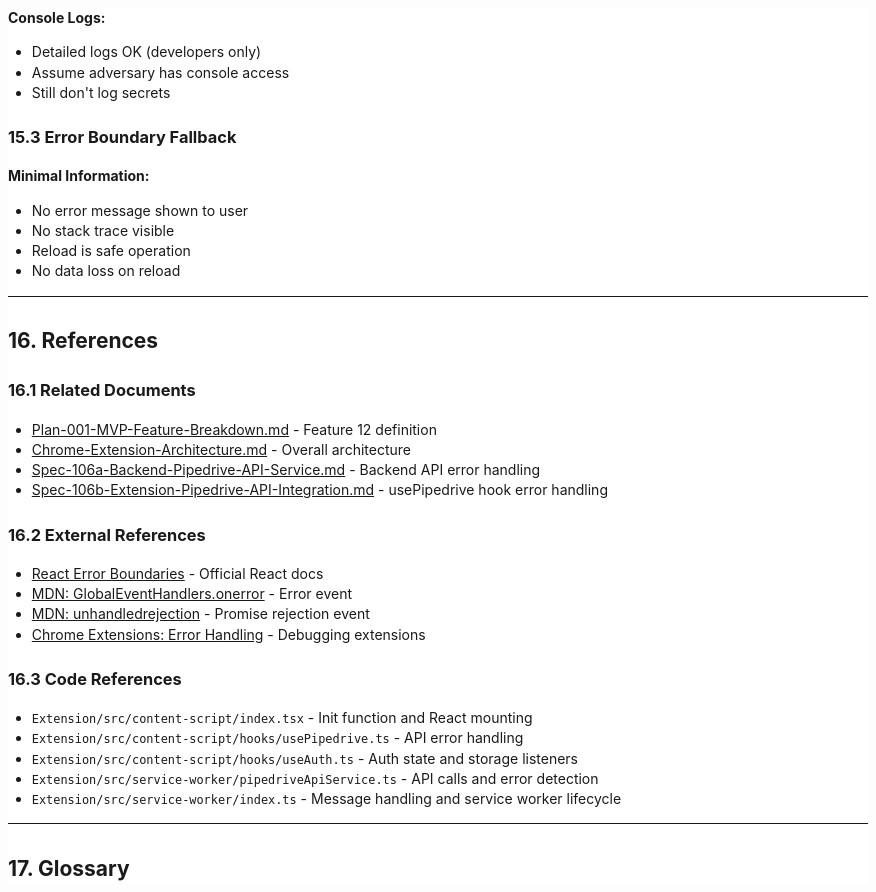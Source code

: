 **Console Logs:**
- Detailed logs OK (developers only)
- Assume adversary has console access
- Still don't log secrets

### 15.3 Error Boundary Fallback

**Minimal Information:**
- No error message shown to user
- No stack trace visible
- Reload is safe operation
- No data loss on reload

---

## 16. References

### 16.1 Related Documents

- [Plan-001-MVP-Feature-Breakdown.md](../Plans/Plan-001-MVP-Feature-Breakdown.md) - Feature 12 definition
- [Chrome-Extension-Architecture.md](../Architecture/Chrome-Extension-Architecture.md) - Overall architecture
- [Spec-106a-Backend-Pipedrive-API-Service.md](Spec-106a-Backend-Pipedrive-API-Service.md) - Backend API error handling
- [Spec-106b-Extension-Pipedrive-API-Integration.md](Spec-106b-Extension-Pipedrive-API-Integration.md) - usePipedrive hook error handling

### 16.2 External References

- [React Error Boundaries](https://react.dev/reference/react/Component#catching-rendering-errors-with-an-error-boundary) - Official React docs
- [MDN: GlobalEventHandlers.onerror](https://developer.mozilla.org/en-US/docs/Web/API/GlobalEventHandlers/onerror) - Error event
- [MDN: unhandledrejection](https://developer.mozilla.org/en-US/docs/Web/API/Window/unhandledrejection_event) - Promise rejection event
- [Chrome Extensions: Error Handling](https://developer.chrome.com/docs/extensions/mv3/tut_debugging/) - Debugging extensions

### 16.3 Code References

- `Extension/src/content-script/index.tsx` - Init function and React mounting
- `Extension/src/content-script/hooks/usePipedrive.ts` - API error handling
- `Extension/src/content-script/hooks/useAuth.ts` - Auth state and storage listeners
- `Extension/src/service-worker/pipedriveApiService.ts` - API calls and error detection
- `Extension/src/service-worker/index.ts` - Message handling and service worker lifecycle

---

## 17. Glossary
